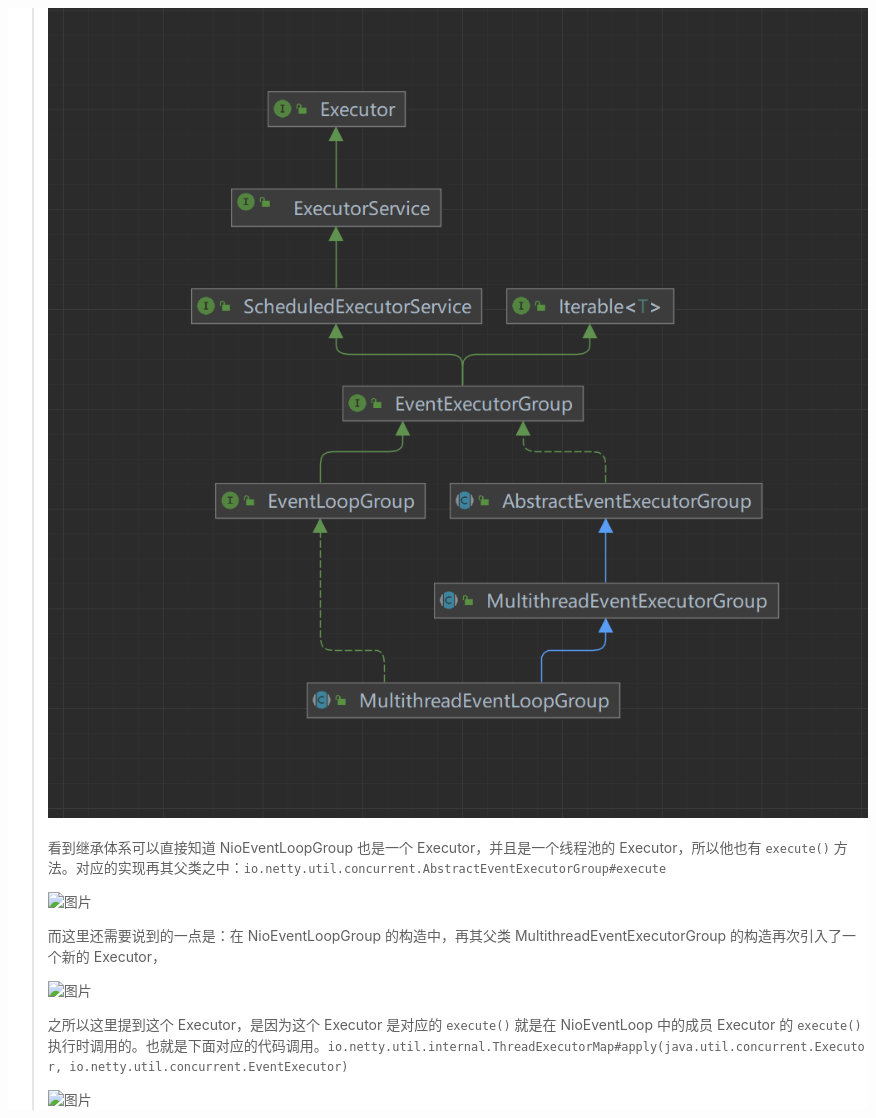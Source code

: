 > ![image-20230615141449540](../_media/netty1/image-20230615141449540.png)
>
> 看到继承体系可以直接知道 NioEventLoopGroup 也是一个 Executor，并且是一个线程池的 Executor，所以他也有 `execute()` 方法。对应的实现再其父类之中：`io.netty.util.concurrent.AbstractEventExecutorGroup#execute`
>
> ![图片](https://mmbiz.qpic.cn/mmbiz_jpg/uChmeeX1Fpx7bubp6WLdlCN7ERvRXSp9jG8fTmek0NEj1jtJ9LhEm9E3ulyiaXf5VQPzVONUUJckXRJibl6oxTWg/640?wx_fmt=jpeg&wxfrom=5&wx_lazy=1&wx_co=1)
>
> 而这里还需要说到的一点是：在 NioEventLoopGroup  的构造中，再其父类 MultithreadEventExecutorGroup 的构造再次引入了一个新的 Executor，
>
> ![图片](https://mmbiz.qpic.cn/mmbiz_jpg/uChmeeX1Fpx7bubp6WLdlCN7ERvRXSp9MJZDq4icN3wpB5958kX7nduc2FvQBwHOrmicZjwQMLNRNEJicObNXOILQ/640?wx_fmt=jpeg&wxfrom=5&wx_lazy=1&wx_co=1)
>
> 之所以这里提到这个 Executor，是因为这个 Executor 是对应的 `execute()` 就是在 NioEventLoop 中的成员 Executor 的 `execute()` 执行时调用的。也就是下面对应的代码调用。`io.netty.util.internal.ThreadExecutorMap#apply(java.util.concurrent.Executor, io.netty.util.concurrent.EventExecutor)`
>
> ![图片](https://mmbiz.qpic.cn/mmbiz_jpg/uChmeeX1Fpx7bubp6WLdlCN7ERvRXSp91rCkp1ftMaINAYJFmrQD3icJTicnjh7IQic1q5BOiazOgJQNIuSiacgziacA/640?wx_fmt=jpeg&wxfrom=5&wx_lazy=1&wx_co=1)
>